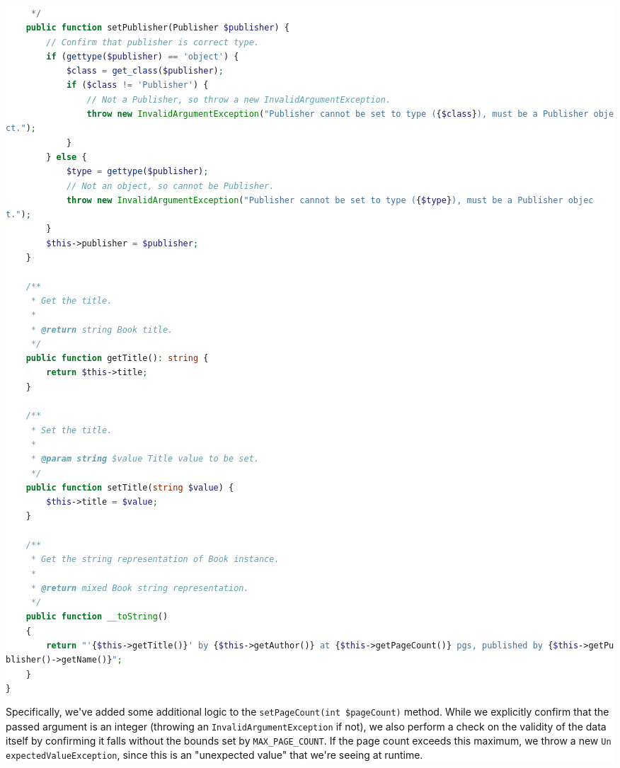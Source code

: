```php
     */
    public function setPublisher(Publisher $publisher) {
        // Confirm that publisher is correct type.
        if (gettype($publisher) == 'object') {
            $class = get_class($publisher);
            if ($class != 'Publisher') {
                // Not a Publisher, so throw a new InvalidArgumentException.
                throw new InvalidArgumentException("Publisher cannot be set to type ({$class}), must be a Publisher object.");
            }
        } else {
            $type = gettype($publisher);
            // Not an object, so cannot be Publisher.
            throw new InvalidArgumentException("Publisher cannot be set to type ({$type}), must be a Publisher object.");
        }
        $this->publisher = $publisher;
    }

    /**
     * Get the title.
     *
     * @return string Book title.
     */
    public function getTitle(): string {
        return $this->title;
    }

    /**
     * Set the title.
     *
     * @param string $value Title value to be set.
     */
    public function setTitle(string $value) {
        $this->title = $value;
    }

    /**
     * Get the string representation of Book instance.
     *
     * @return mixed Book string representation.
     */
    public function __toString()
    {
        return "'{$this->getTitle()}' by {$this->getAuthor()} at {$this->getPageCount()} pgs, published by {$this->getPublisher()->getName()}";
    }
}
```

Specifically, we've added some additional logic to the `setPageCount(int $pageCount)` method.  While we explicitly confirm that the passed argument is an integer (throwing an `InvalidArgumentException` if not), we also perform a check on the validity of the data itself by confirming it falls without the bounds set by `MAX_PAGE_COUNT`.  If the page count exceeds this maximum, we throw a new `UnexpectedValueException`, since this is an "unexpected value" that we're seeing at runtime.
